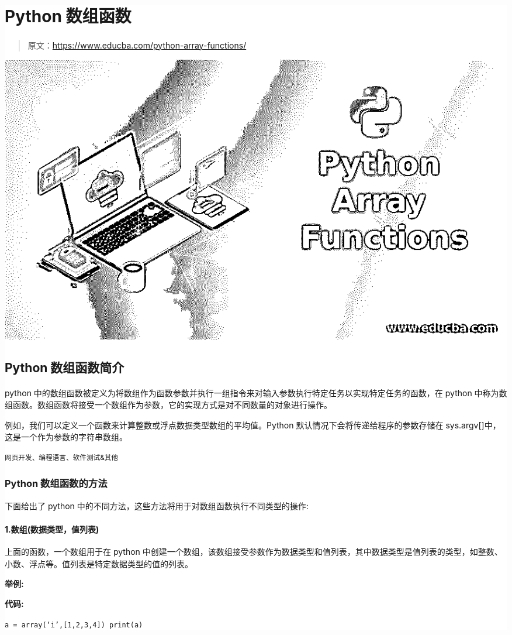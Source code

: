 # Python 数组函数

> 原文：<https://www.educba.com/python-array-functions/>

![Python Array Functions](img/cddcd82e39d2b0611541f92b67018e9a.png)



## Python 数组函数简介

python 中的数组函数被定义为将数组作为函数参数并执行一组指令来对输入参数执行特定任务以实现特定任务的函数，在 python 中称为数组函数。数组函数将接受一个数组作为参数，它的实现方式是对不同数量的对象进行操作。

例如，我们可以定义一个函数来计算整数或浮点数据类型数组的平均值。Python 默认情况下会将传递给程序的参数存储在 sys.argv[]中，这是一个作为参数的字符串数组。

<small>网页开发、编程语言、软件测试&其他</small>

### Python 数组函数的方法

下面给出了 python 中的不同方法，这些方法将用于对数组函数执行不同类型的操作:

#### 1.数组(数据类型，值列表)

上面的函数，一个数组用于在 python 中创建一个数组，该数组接受参数作为数据类型和值列表，其中数据类型是值列表的类型，如整数、小数、浮点等。值列表是特定数据类型的值的列表。

**举例:**

**代码:**

`a = array(‘i’,[1,2,3,4])
print(a)`

